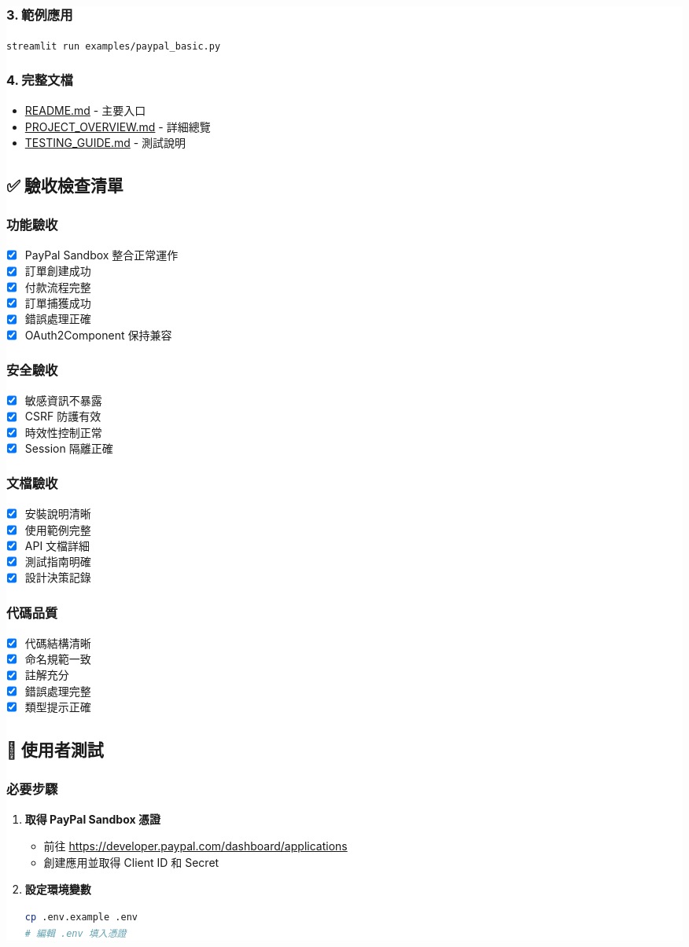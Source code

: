 ### 3. 範例應用
```bash
streamlit run examples/paypal_basic.py
```

### 4. 完整文檔
- [README.md](README.md) - 主要入口
- [PROJECT_OVERVIEW.md](PROJECT_OVERVIEW.md) - 詳細總覽
- [TESTING_GUIDE.md](TESTING_GUIDE.md) - 測試說明

## ✅ 驗收檢查清單

### 功能驗收
- [x] PayPal Sandbox 整合正常運作
- [x] 訂單創建成功
- [x] 付款流程完整
- [x] 訂單捕獲成功
- [x] 錯誤處理正確
- [x] OAuth2Component 保持兼容

### 安全驗收
- [x] 敏感資訊不暴露
- [x] CSRF 防護有效
- [x] 時效性控制正常
- [x] Session 隔離正確

### 文檔驗收
- [x] 安裝說明清晰
- [x] 使用範例完整
- [x] API 文檔詳細
- [x] 測試指南明確
- [x] 設計決策記錄

### 代碼品質
- [x] 代碼結構清晰
- [x] 命名規範一致
- [x] 註解充分
- [x] 錯誤處理完整
- [x] 類型提示正確

## 🎯 使用者測試

### 必要步驟
1. **取得 PayPal Sandbox 憑證**
   - 前往 https://developer.paypal.com/dashboard/applications
   - 創建應用並取得 Client ID 和 Secret

2. **設定環境變數**
   ```bash
   cp .env.example .env
   # 編輯 .env 填入憑證
   ```
